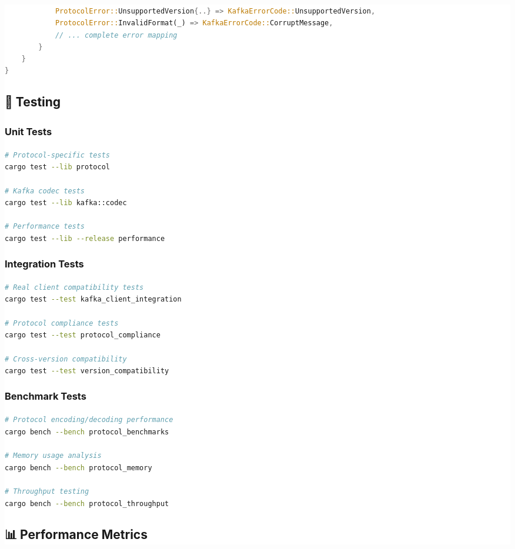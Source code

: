 ```rust
            ProtocolError::UnsupportedVersion{..} => KafkaErrorCode::UnsupportedVersion,
            ProtocolError::InvalidFormat(_) => KafkaErrorCode::CorruptMessage,
            // ... complete error mapping
        }
    }
}
```

## 🧪 Testing

### Unit Tests

```bash
# Protocol-specific tests
cargo test --lib protocol

# Kafka codec tests
cargo test --lib kafka::codec

# Performance tests
cargo test --lib --release performance
```

### Integration Tests

```bash
# Real client compatibility tests
cargo test --test kafka_client_integration

# Protocol compliance tests
cargo test --test protocol_compliance

# Cross-version compatibility
cargo test --test version_compatibility
```

### Benchmark Tests

```bash
# Protocol encoding/decoding performance
cargo bench --bench protocol_benchmarks

# Memory usage analysis
cargo bench --bench protocol_memory

# Throughput testing
cargo bench --bench protocol_throughput
```

## 📊 Performance Metrics
